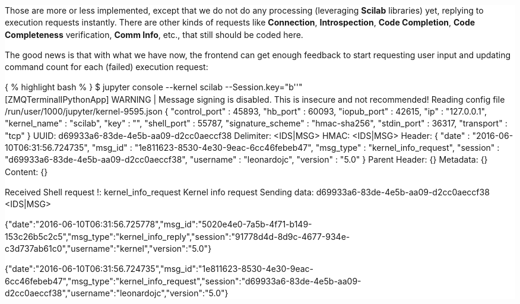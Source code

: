 
Those are more or less implemented, except that we do not do any processing (leveraging **Scilab** libraries) yet, replying to execution requests instantly. There are other kinds of requests like **Connection**, **Introspection**, **Code Completion**, **Code Completeness** verification, **Comm Info**, etc., that still should be coded here.

The good news is that with what we have now, the frontend can get enough feedback to start requesting user input and updating command count for each (failed) execution request:

{ % highlight bash % }
$ jupyter console --kernel scilab --Session.key="b''"  
[ZMQTerminalIPythonApp] WARNING | Message signing is disabled.  This is insecure and not recommended!
Reading config file /run/user/1000/jupyter/kernel-9595.json
{
        "control_port" : 45893,
        "hb_port" : 60093,
        "iopub_port" : 42615,
        "ip" : "127.0.0.1",
        "kernel_name" : "scilab",
        "key" : "",
        "shell_port" : 55787,
        "signature_scheme" : "hmac-sha256",
        "stdin_port" : 36317,
        "transport" : "tcp"
}
UUID: d69933a6-83de-4e5b-aa09-d2cc0aeccf38
Delimiter: <IDS|MSG>
HMAC: <IDS|MSG>
Header: {
        "date" : "2016-06-10T06:31:56.724735",
        "msg_id" : "1e811623-8530-4e30-9eac-6cc46febeb47",
        "msg_type" : "kernel_info_request",
        "session" : "d69933a6-83de-4e5b-aa09-d2cc0aeccf38",
        "username" : "leonardojc",
        "version" : "5.0"
}
Parent Header: {}
Metadata: {}
Content: {}

Received Shell request !: kernel_info_request
Kernel info request
Sending data:
d69933a6-83de-4e5b-aa09-d2cc0aeccf38
<IDS|MSG>

{"date":"2016-06-10T06:31:56.725778","msg_id":"5020e4e0-7a5b-4f71-b149-153c26b5c2c5","msg_type":"kernel_info_reply","session":"91778d4d-8d9c-4677-934e-c3d737ab61c0","username":"kernel","version":"5.0"}

{"date":"2016-06-10T06:31:56.724735","msg_id":"1e811623-8530-4e30-9eac-6cc46febeb47","msg_type":"kernel_info_request","session":"d69933a6-83de-4e5b-aa09-d2cc0aeccf38","username":"leonardojc","version":"5.0"}
